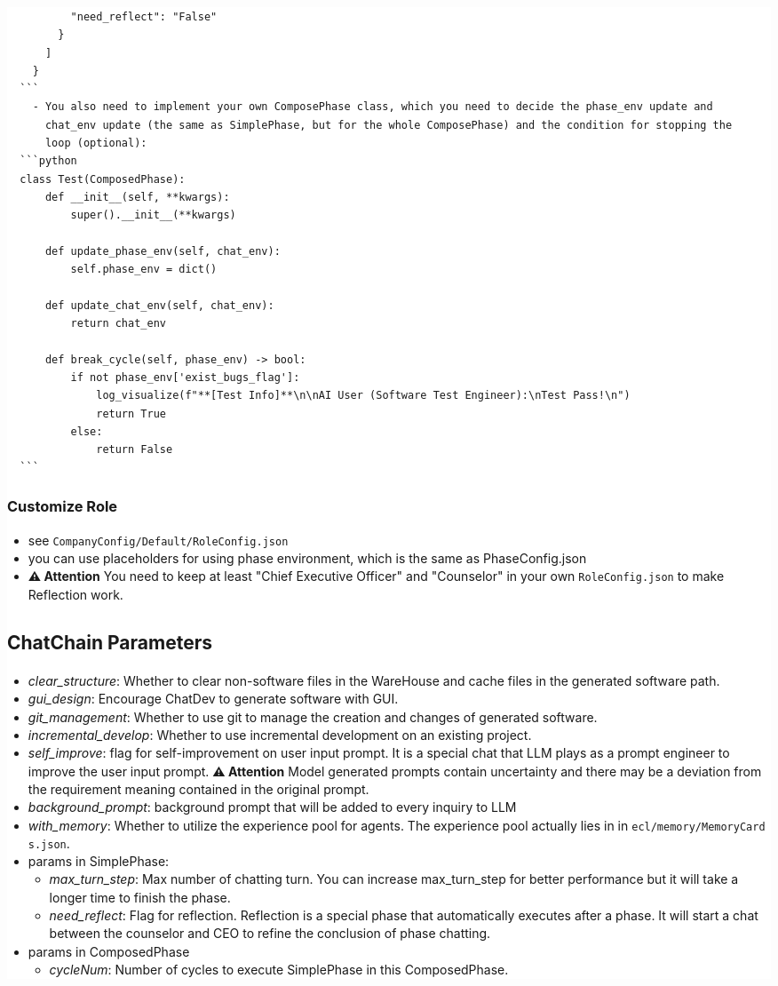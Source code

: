               "need_reflect": "False"
            }
          ]
        }
      ```
        - You also need to implement your own ComposePhase class, which you need to decide the phase_env update and
          chat_env update (the same as SimplePhase, but for the whole ComposePhase) and the condition for stopping the
          loop (optional):
      ```python
      class Test(ComposedPhase):
          def __init__(self, **kwargs):
              super().__init__(**kwargs)

          def update_phase_env(self, chat_env):
              self.phase_env = dict()

          def update_chat_env(self, chat_env):
              return chat_env

          def break_cycle(self, phase_env) -> bool:
              if not phase_env['exist_bugs_flag']:
                  log_visualize(f"**[Test Info]**\n\nAI User (Software Test Engineer):\nTest Pass!\n")
                  return True
              else:
                  return False
      ```

### Customize Role

- see ``CompanyConfig/Default/RoleConfig.json``
- you can use placeholders for using phase environment, which is the same as PhaseConfig.json
- **⚠️ Attention** You need to keep at least "Chief Executive Officer" and "Counselor" in your own ``RoleConfig.json``
  to make Reflection work.

## ChatChain Parameters

- *clear_structure*: Whether to clear non-software files in the WareHouse and cache files in the generated software path.
- *gui_design*: Encourage ChatDev to generate software with GUI.
- *git_management*: Whether to use git to manage the creation and changes of generated software.
- *incremental_develop*: Whether to use incremental development on an existing project.
- *self_improve*: flag for self-improvement on user input prompt. It is a special chat that LLM plays as a prompt engineer to improve the user input prompt. **⚠️ Attention** Model generated prompts contain uncertainty and there may
  be a deviation from the requirement meaning contained in the original prompt.
- *background_prompt*: background prompt that will be added to every inquiry to LLM
- *with_memory*: Whether to utilize the experience pool for agents. The experience pool actually lies in in `ecl/memory/MemoryCards.json`.
- params in SimplePhase:
    - *max_turn_step*: Max number of chatting turn. You can increase max_turn_step for better performance but it will
      take a longer time to finish the phase.
    - *need_reflect*: Flag for reflection. Reflection is a special phase that automatically executes after a phase. It
      will start a chat between the counselor and CEO to refine the conclusion of phase chatting.
- params in ComposedPhase
    - *cycleNum*: Number of cycles to execute SimplePhase in this ComposedPhase.
